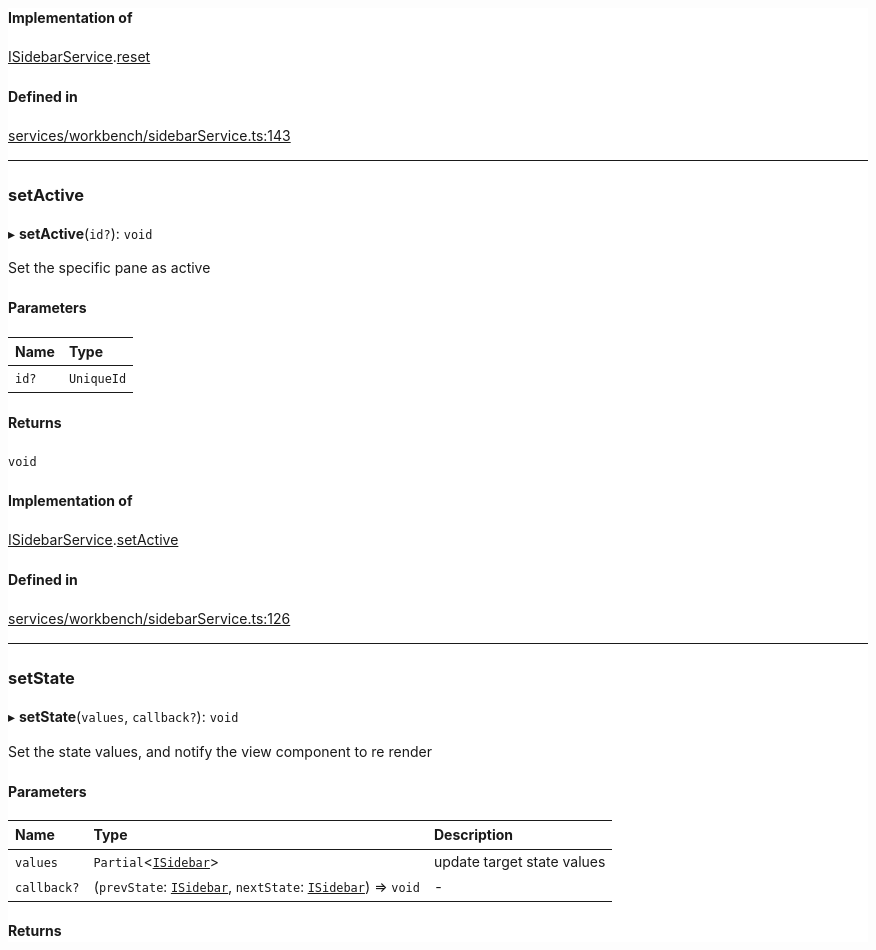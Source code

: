 #### Implementation of

[ISidebarService](../interfaces/molecule.ISidebarService).[reset](../interfaces/molecule.ISidebarService#reset)

#### Defined in

[services/workbench/sidebarService.ts:143](https://github.com/DTStack/molecule/blob/927b7d39/src/services/workbench/sidebarService.ts#L143)

---

### setActive

▸ **setActive**(`id?`): `void`

Set the specific pane as active

#### Parameters

| Name  | Type       |
| :---- | :--------- |
| `id?` | `UniqueId` |

#### Returns

`void`

#### Implementation of

[ISidebarService](../interfaces/molecule.ISidebarService).[setActive](../interfaces/molecule.ISidebarService#setactive)

#### Defined in

[services/workbench/sidebarService.ts:126](https://github.com/DTStack/molecule/blob/927b7d39/src/services/workbench/sidebarService.ts#L126)

---

### setState

▸ **setState**(`values`, `callback?`): `void`

Set the state values, and notify the view component to re render

#### Parameters

| Name        | Type                                                                                                                                           | Description                |
| :---------- | :--------------------------------------------------------------------------------------------------------------------------------------------- | :------------------------- |
| `values`    | `Partial`<[`ISidebar`](../interfaces/molecule.model.ISidebar)\>                                                                                | update target state values |
| `callback?` | (`prevState`: [`ISidebar`](../interfaces/molecule.model.ISidebar), `nextState`: [`ISidebar`](../interfaces/molecule.model.ISidebar)) => `void` | -                          |

#### Returns
